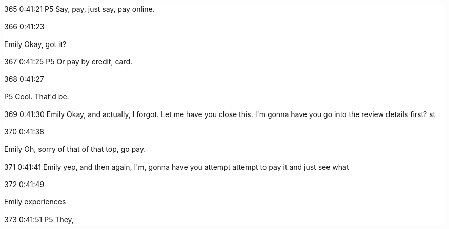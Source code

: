 

365
0:41:21
P5
Say, pay, just say, pay online.



366
0:41:23

Emily
Okay, got it?



367
0:41:25
P5
Or pay by credit, card.



368
0:41:27

P5
Cool. That'd be.



369
0:41:30
Emily
Okay, and actually, I forgot. Let me have you close this. I'm gonna have you go into the review details first? st



370
0:41:38

Emily
Oh, sorry of that of that top, go pay.



371
0:41:41
Emily
yep, and then again, I'm, gonna have you attempt attempt to pay it and just see what



372
0:41:49

Emily
experiences



373
0:41:51
P5
They,
